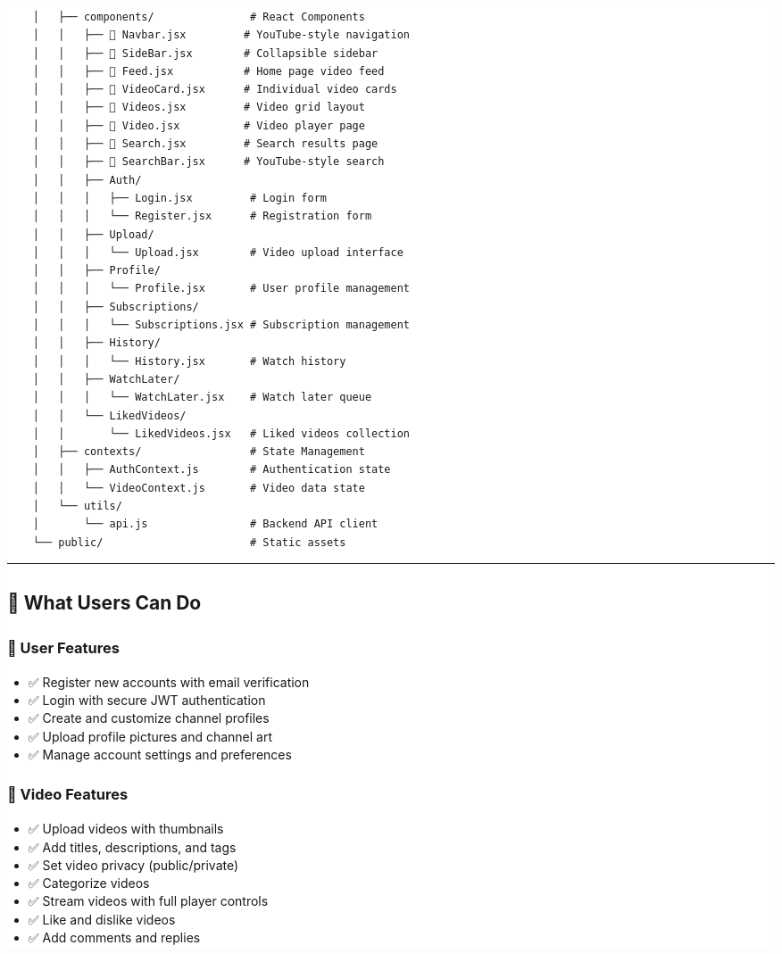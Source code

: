 ```
    │   ├── components/               # React Components
    │   │   ├── 🎨 Navbar.jsx         # YouTube-style navigation
    │   │   ├── 🎨 SideBar.jsx        # Collapsible sidebar
    │   │   ├── 🎨 Feed.jsx           # Home page video feed
    │   │   ├── 🎨 VideoCard.jsx      # Individual video cards
    │   │   ├── 🎨 Videos.jsx         # Video grid layout
    │   │   ├── 🎨 Video.jsx          # Video player page
    │   │   ├── 🎨 Search.jsx         # Search results page
    │   │   ├── 🎨 SearchBar.jsx      # YouTube-style search
    │   │   ├── Auth/
    │   │   │   ├── Login.jsx         # Login form
    │   │   │   └── Register.jsx      # Registration form
    │   │   ├── Upload/
    │   │   │   └── Upload.jsx        # Video upload interface
    │   │   ├── Profile/
    │   │   │   └── Profile.jsx       # User profile management
    │   │   ├── Subscriptions/
    │   │   │   └── Subscriptions.jsx # Subscription management
    │   │   ├── History/
    │   │   │   └── History.jsx       # Watch history
    │   │   ├── WatchLater/
    │   │   │   └── WatchLater.jsx    # Watch later queue
    │   │   └── LikedVideos/
    │   │       └── LikedVideos.jsx   # Liked videos collection
    │   ├── contexts/                 # State Management
    │   │   ├── AuthContext.js        # Authentication state
    │   │   └── VideoContext.js       # Video data state
    │   └── utils/
    │       └── api.js                # Backend API client
    └── public/                       # Static assets
```

---

## 🎯 **What Users Can Do**

### **👤 User Features**
- ✅ Register new accounts with email verification
- ✅ Login with secure JWT authentication
- ✅ Create and customize channel profiles
- ✅ Upload profile pictures and channel art
- ✅ Manage account settings and preferences

### **🎥 Video Features**
- ✅ Upload videos with thumbnails
- ✅ Add titles, descriptions, and tags
- ✅ Set video privacy (public/private)
- ✅ Categorize videos
- ✅ Stream videos with full player controls
- ✅ Like and dislike videos
- ✅ Add comments and replies

